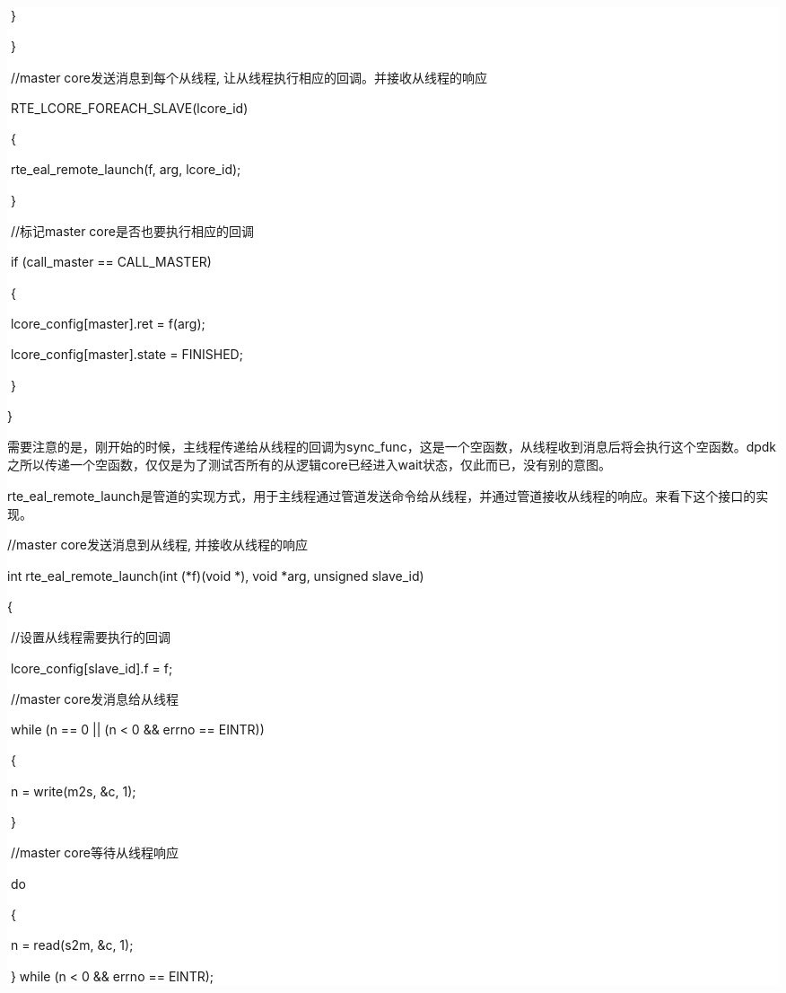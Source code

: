​		}

​	}

​	//master core发送消息到每个从线程, 让从线程执行相应的回调。并接收从线程的响应

​	RTE_LCORE_FOREACH_SLAVE(lcore_id)

​	{

​		rte_eal_remote_launch(f, arg, lcore_id);

​	}

​	//标记master core是否也要执行相应的回调

​	if (call_master == CALL_MASTER) 

​	{

​		lcore_config[master].ret = f(arg);

​		lcore_config[master].state = FINISHED;

​	}

}



需要注意的是，刚开始的时候，主线程传递给从线程的回调为sync_func，这是一个空函数，从线程收到消息后将会执行这个空函数。dpdk之所以传递一个空函数，仅仅是为了测试否所有的从逻辑core已经进入wait状态，仅此而已，没有别的意图。

rte_eal_remote_launch是管道的实现方式，用于主线程通过管道发送命令给从线程，并通过管道接收从线程的响应。来看下这个接口的实现。



//master core发送消息到从线程, 并接收从线程的响应

int rte_eal_remote_launch(int (*f)(void *), void *arg, unsigned slave_id)

{

​	//设置从线程需要执行的回调

​	lcore_config[slave_id].f = f;

​	//master core发消息给从线程

​	while (n == 0 || (n < 0 && errno == EINTR))

​	{

​		n = write(m2s, &c, 1);

​	}

​	//master core等待从线程响应

​	do 

​	{

​		n = read(s2m, &c, 1);

​	} while (n < 0 && errno == EINTR);
